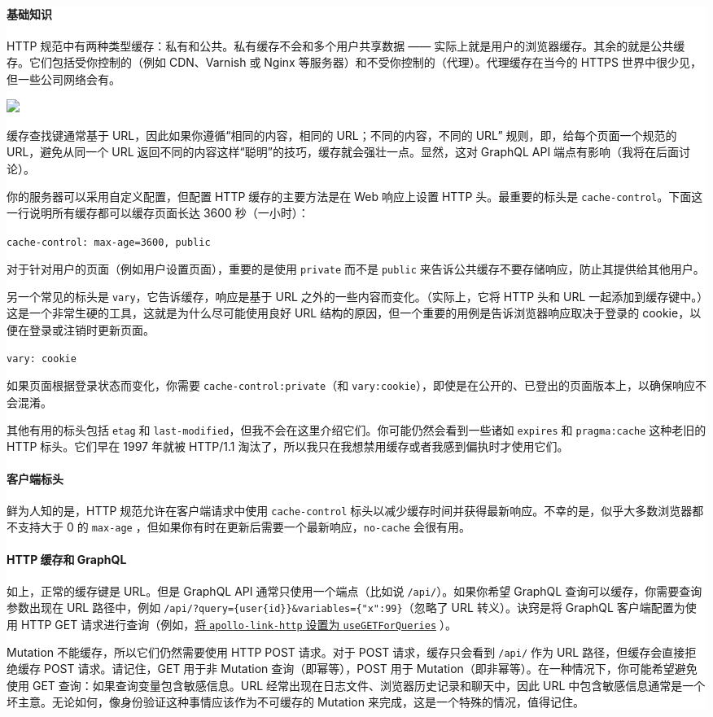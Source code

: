
#### 基础知识


HTTP 规范中有两种类型缓存：私有和公共。私有缓存不会和多个用户共享数据 —— 实际上就是用户的浏览器缓存。其余的就是公共缓存。它们包括受你控制的（例如 CDN、Varnish 或 Nginx 等服务器）和不受你控制的（代理）。代理缓存在当今的 HTTPS 世界中很少见，但一些公司网络会有。


![](/data/attachment/album/202111/14/113424b3d67sz63f86lbxf.svg)


缓存查找键通常基于 URL，因此如果你遵循“相同的内容，相同的 URL；不同的内容，不同的 URL” 规则，即，给每个页面一个规范的 URL，避免从同一个 URL 返回不同的内容这样“聪明”的技巧，缓存就会强壮一点。显然，这对 GraphQL API 端点有影响（我将在后面讨论）。


你的服务器可以采用自定义配置，但配置 HTTP 缓存的主要方法是在 Web 响应上设置 HTTP 头。最重要的标头是 `cache-control`。下面这一行说明所有缓存都可以缓存页面长达 3600 秒（一小时）：



```
cache-control: max-age=3600, public

```

对于针对用户的页面（例如用户设置页面），重要的是使用 `private` 而不是 `public` 来告诉公共缓存不要存储响应，防止其提供给其他用户。


另一个常见的标头是 `vary`，它告诉缓存，响应是基于 URL 之外的一些内容而变化。（实际上，它将 HTTP 头和 URL 一起添加到缓存键中。）这是一个非常生硬的工具，这就是为什么尽可能使用良好 URL 结构的原因，但一个重要的用例是告诉浏览器响应取决于登录的 cookie，以便在登录或注销时更新页面。



```
vary: cookie

```

如果页面根据登录状态而变化，你需要 `cache-control:private`（和 `vary:cookie`），即使是在公开的、已登出的页面版本上，以确保响应不会混淆。


其他有用的标头包括 `etag` 和 `last-modified`，但我不会在这里介绍它们。你可能仍然会看到一些诸如 `expires` 和 `pragma:cache` 这种老旧的 HTTP 标头。它们早在 1997 年就被 HTTP/1.1 淘汰了，所以我只在我想禁用缓存或者我感到偏执时才使用它们。


#### 客户端标头


鲜为人知的是，HTTP 规范允许在客户端请求中使用 `cache-control` 标头以减少缓存时间并获得最新响应。不幸的是，似乎大多数浏览器都不支持大于 0 的 `max-age` ，但如果你有时在更新后需要一个最新响应，`no-cache` 会很有用。


#### HTTP 缓存和 GraphQL


如上，正常的缓存键是 URL。但是 GraphQL API 通常只使用一个端点（比如说 `/api/`）。如果你希望 GraphQL 查询可以缓存，你需要查询参数出现在 URL 路径中，例如 `/api/?query={user{id}}&variables={"x":99}`（忽略了 URL 转义）。诀窍是将 GraphQL 客户端配置为使用 HTTP GET 请求进行查询（例如，[将 `apollo-link-http` 设置为 `useGETForQueries`](https://www.apollographql.com/docs/link/links/http/#options) ）。


Mutation 不能缓存，所以它们仍然需要使用 HTTP POST 请求。对于 POST 请求，缓存只会看到 `/api/` 作为 URL 路径，但缓存会直接拒绝缓存 POST 请求。请记住，GET 用于非 Mutation 查询（即幂等），POST 用于 Mutation（即非幂等）。在一种情况下，你可能希望避免使用 GET 查询：如果查询变量包含敏感信息。URL 经常出现在日志文件、浏览器历史记录和聊天中，因此 URL 中包含敏感信息通常是一个坏主意。无论如何，像身份验证这种事情应该作为不可缓存的 Mutation 来完成，这是一个特殊的情况，值得记住。
